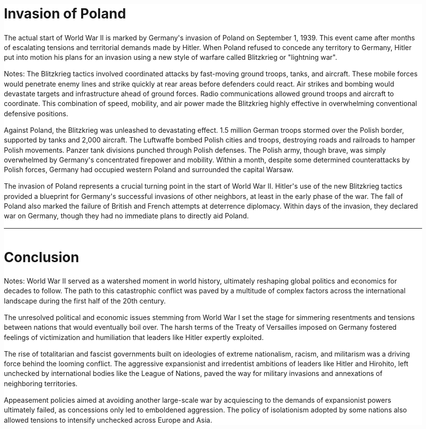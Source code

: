 
# Invasion of Poland

<center> <iframe width="560" height="315" src="https://www.youtube.com/embed/x0APrdY0G3k?si=sr85P5j_GTviNUH9" title="YouTube video player" frameborder="0" allow="accelerometer; autoplay; clipboard-write; encrypted-media; gyroscope; picture-in-picture; web-share" allowfullscreen></iframe> </center>

The actual start of World War II is marked by Germany's invasion of Poland on September 1, 1939. This event came after months of escalating tensions and territorial demands made by Hitler. When Poland refused to concede any territory to Germany, Hitler put into motion his plans for an invasion using a new style of warfare called Blitzkrieg or "lightning war". 

Notes: The Blitzkrieg tactics involved coordinated attacks by fast-moving ground troops, tanks, and aircraft. These mobile forces would penetrate enemy lines and strike quickly at rear areas before defenders could react. Air strikes and bombing would devastate targets and infrastructure ahead of ground forces. Radio communications allowed ground troops and aircraft to coordinate. This combination of speed, mobility, and air power made the Blitzkrieg highly effective in overwhelming conventional defensive positions.

Against Poland, the Blitzkrieg was unleashed to devastating effect. 1.5 million German troops stormed over the Polish border, supported by tanks and 2,000 aircraft. The Luftwaffe bombed Polish cities and troops, destroying roads and railroads to hamper Polish movements. Panzer tank divisions punched through Polish defenses. The Polish army, though brave, was simply overwhelmed by Germany's concentrated firepower and mobility. Within a month, despite some determined counterattacks by Polish forces, Germany had occupied western Poland and surrounded the capital Warsaw.

The invasion of Poland represents a crucial turning point in the start of World War II. Hitler's use of the new Blitzkrieg tactics provided a blueprint for Germany's successful invasions of other neighbors, at least in the early phase of the war. The fall of Poland also marked the failure of British and French attempts at deterrence diplomacy. Within days of the invasion, they declared war on Germany, though they had no immediate plans to directly aid Poland.

---

# Conclusion

Notes: World War II served as a watershed moment in world history, ultimately reshaping global politics and economics for decades to follow. The path to this catastrophic conflict was paved by a multitude of complex factors across the international landscape during the first half of the 20th century. 

The unresolved political and economic issues stemming from World War I set the stage for simmering resentments and tensions between nations that would eventually boil over. The harsh terms of the Treaty of Versailles imposed on Germany fostered feelings of victimization and humiliation that leaders like Hitler expertly exploited. 

The rise of totalitarian and fascist governments built on ideologies of extreme nationalism, racism, and militarism was a driving force behind the looming conflict. The aggressive expansionist and irredentist ambitions of leaders like Hitler and Hirohito, left unchecked by international bodies like the League of Nations, paved the way for military invasions and annexations of neighboring territories.

Appeasement policies aimed at avoiding another large-scale war by acquiescing to the demands of expansionist powers ultimately failed, as concessions only led to emboldened aggression. The policy of isolationism adopted by some nations also allowed tensions to intensify unchecked across Europe and Asia.
